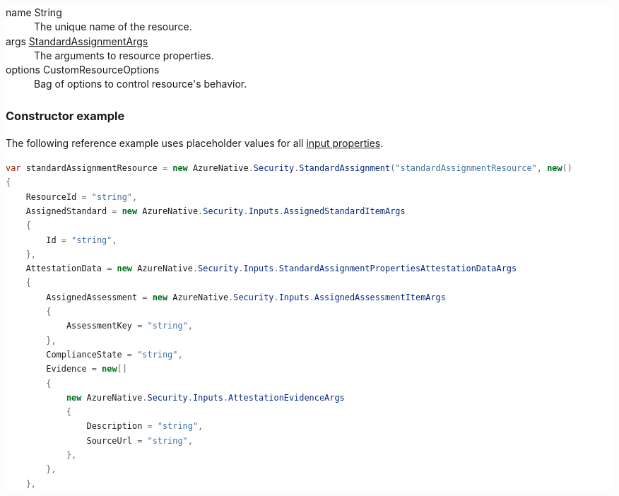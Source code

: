 </pulumi-choosable>
</div>

<div>
<pulumi-choosable type="language" values="java">

<dl class="resources-properties"><dt
        class="property-required" title="Required">
        <span>name</span>
        <span class="property-indicator"></span>
        <span class="property-type">String</span>
    </dt>
    <dd>The unique name of the resource.</dd><dt
        class="property-required" title="Required">
        <span>args</span>
        <span class="property-indicator"></span>
        <span class="property-type"><a href="#inputs">StandardAssignmentArgs</a></span>
    </dt>
    <dd>The arguments to resource properties.</dd><dt
        class="property-optional" title="Optional">
        <span>options</span>
        <span class="property-indicator"></span>
        <span class="property-type">CustomResourceOptions</span>
    </dt>
    <dd>Bag of options to control resource&#39;s behavior.</dd></dl>

</pulumi-choosable>
</div>



### Constructor example

The following reference example uses placeholder values for all [input properties](#inputs).
<div>
<pulumi-chooser type="language" options="csharp,go,typescript,python,yaml,java"></pulumi-chooser>
</div>


<div>
<pulumi-choosable type="language" values="csharp">

```csharp
var standardAssignmentResource = new AzureNative.Security.StandardAssignment("standardAssignmentResource", new()
{
    ResourceId = "string",
    AssignedStandard = new AzureNative.Security.Inputs.AssignedStandardItemArgs
    {
        Id = "string",
    },
    AttestationData = new AzureNative.Security.Inputs.StandardAssignmentPropertiesAttestationDataArgs
    {
        AssignedAssessment = new AzureNative.Security.Inputs.AssignedAssessmentItemArgs
        {
            AssessmentKey = "string",
        },
        ComplianceState = "string",
        Evidence = new[]
        {
            new AzureNative.Security.Inputs.AttestationEvidenceArgs
            {
                Description = "string",
                SourceUrl = "string",
            },
        },
    },
```